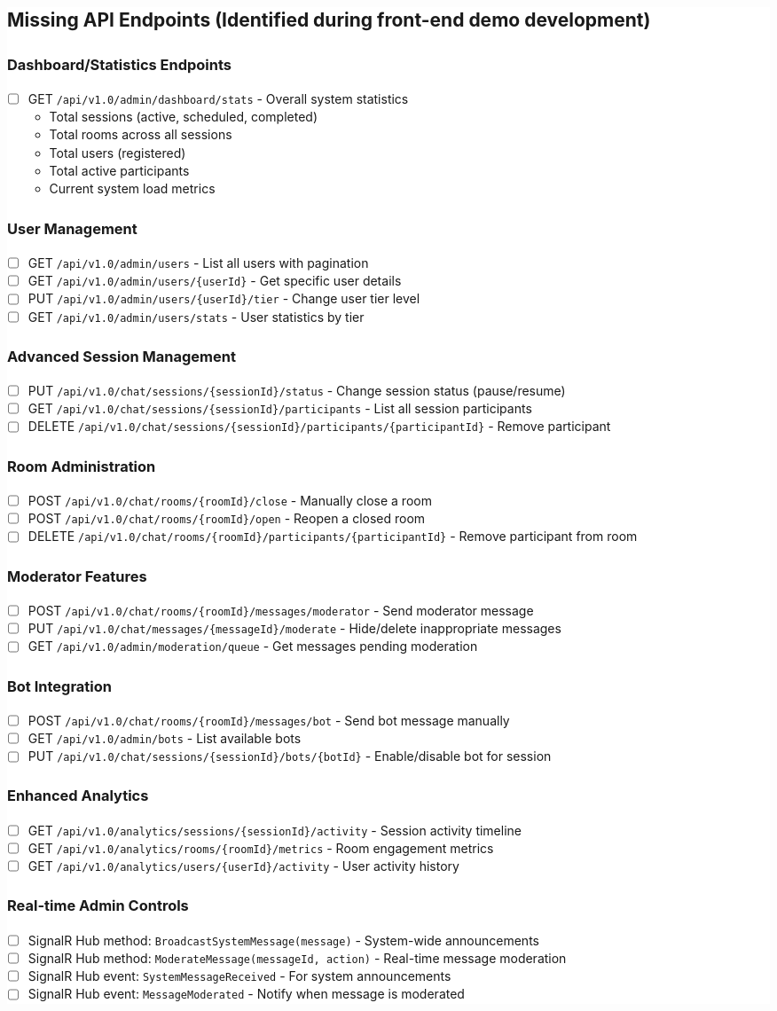 ## Missing API Endpoints (Identified during front-end demo development)

### Dashboard/Statistics Endpoints
- [ ] GET `/api/v1.0/admin/dashboard/stats` - Overall system statistics
  - Total sessions (active, scheduled, completed)
  - Total rooms across all sessions
  - Total users (registered)
  - Total active participants
  - Current system load metrics

### User Management
- [ ] GET `/api/v1.0/admin/users` - List all users with pagination
- [ ] GET `/api/v1.0/admin/users/{userId}` - Get specific user details
- [ ] PUT `/api/v1.0/admin/users/{userId}/tier` - Change user tier level
- [ ] GET `/api/v1.0/admin/users/stats` - User statistics by tier

### Advanced Session Management
- [ ] PUT `/api/v1.0/chat/sessions/{sessionId}/status` - Change session status (pause/resume)
- [ ] GET `/api/v1.0/chat/sessions/{sessionId}/participants` - List all session participants
- [ ] DELETE `/api/v1.0/chat/sessions/{sessionId}/participants/{participantId}` - Remove participant

### Room Administration
- [ ] POST `/api/v1.0/chat/rooms/{roomId}/close` - Manually close a room
- [ ] POST `/api/v1.0/chat/rooms/{roomId}/open` - Reopen a closed room
- [ ] DELETE `/api/v1.0/chat/rooms/{roomId}/participants/{participantId}` - Remove participant from room

### Moderator Features
- [ ] POST `/api/v1.0/chat/rooms/{roomId}/messages/moderator` - Send moderator message
- [ ] PUT `/api/v1.0/chat/messages/{messageId}/moderate` - Hide/delete inappropriate messages
- [ ] GET `/api/v1.0/admin/moderation/queue` - Get messages pending moderation

### Bot Integration
- [ ] POST `/api/v1.0/chat/rooms/{roomId}/messages/bot` - Send bot message manually
- [ ] GET `/api/v1.0/admin/bots` - List available bots
- [ ] PUT `/api/v1.0/chat/sessions/{sessionId}/bots/{botId}` - Enable/disable bot for session

### Enhanced Analytics
- [ ] GET `/api/v1.0/analytics/sessions/{sessionId}/activity` - Session activity timeline
- [ ] GET `/api/v1.0/analytics/rooms/{roomId}/metrics` - Room engagement metrics
- [ ] GET `/api/v1.0/analytics/users/{userId}/activity` - User activity history

### Real-time Admin Controls
- [ ] SignalR Hub method: `BroadcastSystemMessage(message)` - System-wide announcements
- [ ] SignalR Hub method: `ModerateMessage(messageId, action)` - Real-time message moderation
- [ ] SignalR Hub event: `SystemMessageReceived` - For system announcements
- [ ] SignalR Hub event: `MessageModerated` - Notify when message is moderated
